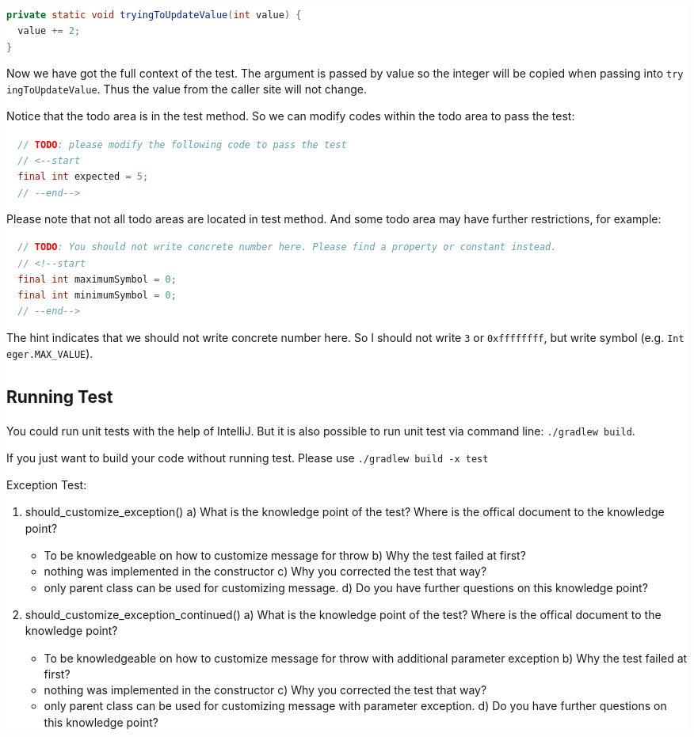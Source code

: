 ```java
private static void tryingToUpdateValue(int value) {
  value += 2;
}
```

Now we have got the full context of the test. The argument is passed by value so the integer will be copied when passing into `tryingToUpdateValue`. Thus the value from the caller site will not change.

Notice that the todo area is in the test method. So we can modify codes within the todo area to pass the test:

```java
  // TODO: please modify the following code to pass the test
  // <--start
  final int expected = 5;
  // --end-->
```

Please note that not all todo areas are located in test method. And some todo area may have further restrictions, for example:

```java
  // TODO: You should not write concrete number here. Please find a property or constant instead.
  // <!--start
  final int maximumSymbol = 0;
  final int minimumSymbol = 0;
  // --end-->
```

The hint indicates that we should not write concrete number here. So I should not write `3` or `0xffffffff`, but write symbol (e.g. `Integer.MAX_VALUE`).

## Running Test

You could run unit tests with the help of IntelliJ. But it is also possible to run unit test via command line: `./gradlew build`.

If you just want to build your code without running test. Please use `./gradlew build -x test
`

Exception Test:
1. should_customize_exception()
  a) What is the knowledge point of the test? Where is the offical document to the knowledge point?
   - To be knowledgeable on how to customize message for throw
  b) Why the test failed at first?
   - nothing was implemented in the constructor
  c) Why you corrected the test that way?
   - only parent class can be used for customizing message.
  d) Do you have further questions on this knowledge point?
  
2. should_customize_exception_continued()
  a) What is the knowledge point of the test? Where is the offical document to the knowledge point?
   - To be knowledgeable on how to customize message for throw with additional parameter exception
  b) Why the test failed at first?
   - nothing was implemented in the constructor
  c) Why you corrected the test that way?
   - only parent class can be used for customizing message with parameter exception.
  d) Do you have further questions on this knowledge point?
